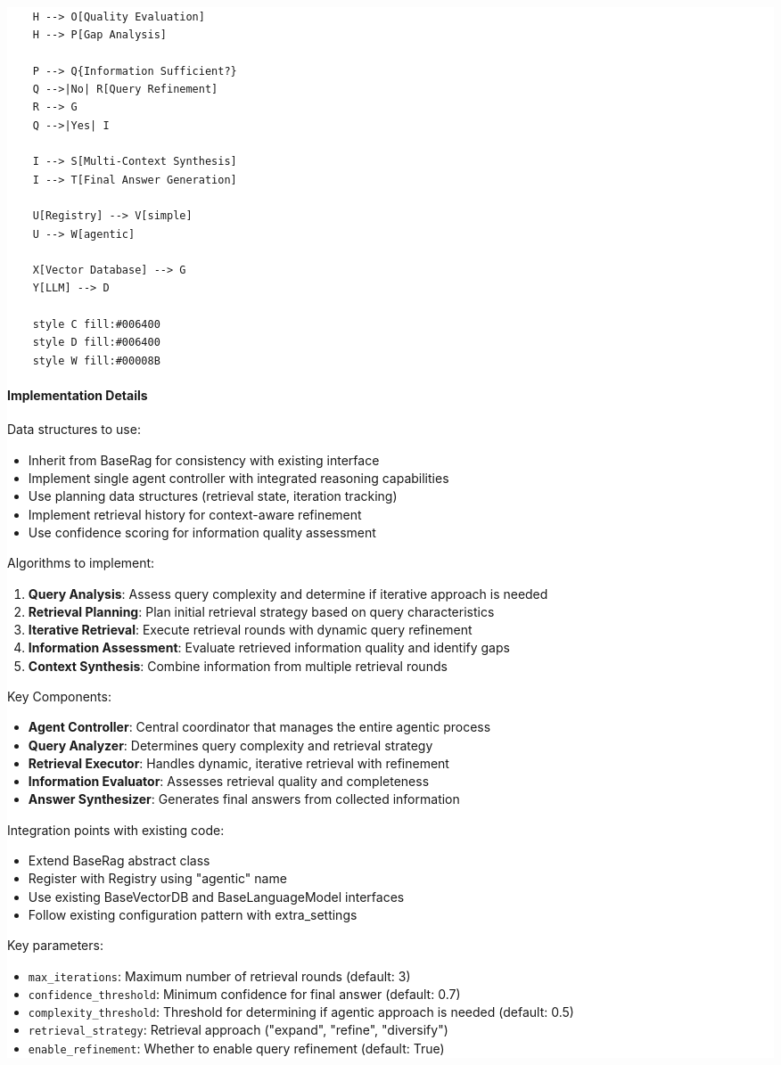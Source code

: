 ```mermaid
    H --> O[Quality Evaluation]
    H --> P[Gap Analysis]
    
    P --> Q{Information Sufficient?}
    Q -->|No| R[Query Refinement]
    R --> G
    Q -->|Yes| I
    
    I --> S[Multi-Context Synthesis]
    I --> T[Final Answer Generation]
    
    U[Registry] --> V[simple]
    U --> W[agentic]
    
    X[Vector Database] --> G
    Y[LLM] --> D
    
    style C fill:#006400
    style D fill:#006400
    style W fill:#00008B
```

#### Implementation Details
Data structures to use:
- Inherit from BaseRag for consistency with existing interface
- Implement single agent controller with integrated reasoning capabilities
- Use planning data structures (retrieval state, iteration tracking)
- Implement retrieval history for context-aware refinement
- Use confidence scoring for information quality assessment

Algorithms to implement:
1. **Query Analysis**: Assess query complexity and determine if iterative approach is needed
2. **Retrieval Planning**: Plan initial retrieval strategy based on query characteristics
3. **Iterative Retrieval**: Execute retrieval rounds with dynamic query refinement
4. **Information Assessment**: Evaluate retrieved information quality and identify gaps
5. **Context Synthesis**: Combine information from multiple retrieval rounds

Key Components:
- **Agent Controller**: Central coordinator that manages the entire agentic process
- **Query Analyzer**: Determines query complexity and retrieval strategy
- **Retrieval Executor**: Handles dynamic, iterative retrieval with refinement
- **Information Evaluator**: Assesses retrieval quality and completeness
- **Answer Synthesizer**: Generates final answers from collected information

Integration points with existing code:
- Extend BaseRag abstract class
- Register with Registry using "agentic" name
- Use existing BaseVectorDB and BaseLanguageModel interfaces
- Follow existing configuration pattern with extra_settings

Key parameters:
- `max_iterations`: Maximum number of retrieval rounds (default: 3)
- `confidence_threshold`: Minimum confidence for final answer (default: 0.7)
- `complexity_threshold`: Threshold for determining if agentic approach is needed (default: 0.5)
- `retrieval_strategy`: Retrieval approach ("expand", "refine", "diversify")
- `enable_refinement`: Whether to enable query refinement (default: True)
